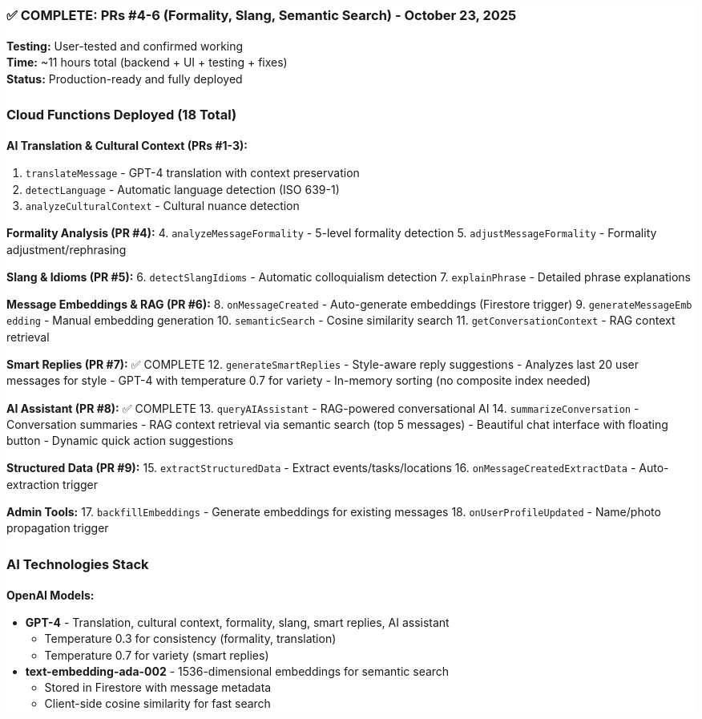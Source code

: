 
### ✅ COMPLETE: PRs #4-6 (Formality, Slang, Semantic Search) - October 23, 2025

**Testing:** User-tested and confirmed working  
**Time:** ~11 hours total (backend + UI + testing + fixes)  
**Status:** Production-ready and fully deployed

### Cloud Functions Deployed (18 Total)

**AI Translation & Cultural Context (PRs #1-3):**
1. `translateMessage` - GPT-4 translation with context preservation
2. `detectLanguage` - Automatic language detection (ISO 639-1)
3. `analyzeCulturalContext` - Cultural nuance detection

**Formality Analysis (PR #4):**
4. `analyzeMessageFormality` - 5-level formality detection
5. `adjustMessageFormality` - Formality adjustment/rephrasing

**Slang & Idioms (PR #5):**
6. `detectSlangIdioms` - Automatic colloquialism detection
7. `explainPhrase` - Detailed phrase explanations

**Message Embeddings & RAG (PR #6):**
8. `onMessageCreated` - Auto-generate embeddings (Firestore trigger)
9. `generateMessageEmbedding` - Manual embedding generation
10. `semanticSearch` - Cosine similarity search
11. `getConversationContext` - RAG context retrieval

**Smart Replies (PR #7):** ✅ COMPLETE
12. `generateSmartReplies` - Style-aware reply suggestions
    - Analyzes last 20 user messages for style
    - GPT-4 with temperature 0.7 for variety
    - In-memory sorting (no composite index needed)

**AI Assistant (PR #8):** ✅ COMPLETE
13. `queryAIAssistant` - RAG-powered conversational AI
14. `summarizeConversation` - Conversation summaries
    - RAG context retrieval via semantic search (top 5 messages)
    - Beautiful chat interface with floating button
    - Dynamic quick action suggestions

**Structured Data (PR #9):**
15. `extractStructuredData` - Extract events/tasks/locations
16. `onMessageCreatedExtractData` - Auto-extraction trigger

**Admin Tools:**
17. `backfillEmbeddings` - Generate embeddings for existing messages
18. `onUserProfileUpdated` - Name/photo propagation trigger

### AI Technologies Stack

**OpenAI Models:**
- **GPT-4** - Translation, cultural context, formality, slang, smart replies, AI assistant
  - Temperature 0.3 for consistency (formality, translation)
  - Temperature 0.7 for variety (smart replies)
- **text-embedding-ada-002** - 1536-dimensional embeddings for semantic search
  - Stored in Firestore with message metadata
  - Client-side cosine similarity for fast search
